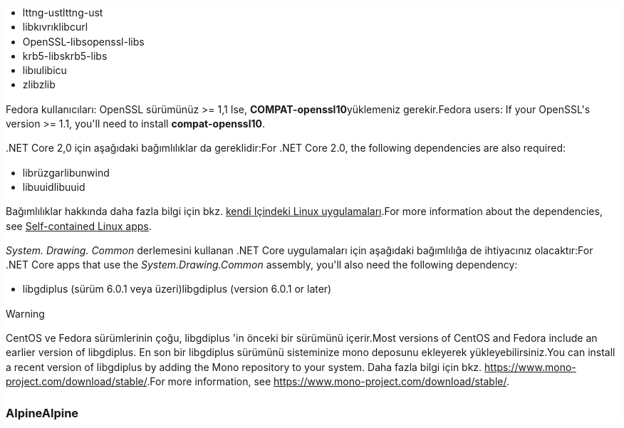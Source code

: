 - <span data-ttu-id="3351e-387">lttng-ust</span><span class="sxs-lookup"><span data-stu-id="3351e-387">lttng-ust</span></span>
- <span data-ttu-id="3351e-388">libkıvrık</span><span class="sxs-lookup"><span data-stu-id="3351e-388">libcurl</span></span>
- <span data-ttu-id="3351e-389">OpenSSL-libs</span><span class="sxs-lookup"><span data-stu-id="3351e-389">openssl-libs</span></span>
- <span data-ttu-id="3351e-390">krb5-libs</span><span class="sxs-lookup"><span data-stu-id="3351e-390">krb5-libs</span></span>
- <span data-ttu-id="3351e-391">libıu</span><span class="sxs-lookup"><span data-stu-id="3351e-391">libicu</span></span>
- <span data-ttu-id="3351e-392">zlib</span><span class="sxs-lookup"><span data-stu-id="3351e-392">zlib</span></span>

<span data-ttu-id="3351e-393">Fedora kullanıcıları: OpenSSL sürümünüz >= 1,1 Ise, **COMPAT-openssl10**yüklemeniz gerekir.</span><span class="sxs-lookup"><span data-stu-id="3351e-393">Fedora users: If your OpenSSL's version >= 1.1, you'll need to install **compat-openssl10**.</span></span>

<span data-ttu-id="3351e-394">.NET Core 2,0 için aşağıdaki bağımlılıklar da gereklidir:</span><span class="sxs-lookup"><span data-stu-id="3351e-394">For .NET Core 2.0, the following dependencies are also required:</span></span>

- <span data-ttu-id="3351e-395">librüzgar</span><span class="sxs-lookup"><span data-stu-id="3351e-395">libunwind</span></span>
- <span data-ttu-id="3351e-396">libuuid</span><span class="sxs-lookup"><span data-stu-id="3351e-396">libuuid</span></span>

<span data-ttu-id="3351e-397">Bağımlılıklar hakkında daha fazla bilgi için bkz. [kendi Içindeki Linux uygulamaları](https://github.com/dotnet/core/blob/master/Documentation/self-contained-linux-apps.md).</span><span class="sxs-lookup"><span data-stu-id="3351e-397">For more information about the dependencies, see [Self-contained Linux apps](https://github.com/dotnet/core/blob/master/Documentation/self-contained-linux-apps.md).</span></span>

<span data-ttu-id="3351e-398">*System. Drawing. Common* derlemesini kullanan .NET Core uygulamaları için aşağıdaki bağımlılığa de ihtiyacınız olacaktır:</span><span class="sxs-lookup"><span data-stu-id="3351e-398">For .NET Core apps that use the *System.Drawing.Common* assembly, you'll also need the following dependency:</span></span>

- <span data-ttu-id="3351e-399">libgdiplus (sürüm 6.0.1 veya üzeri)</span><span class="sxs-lookup"><span data-stu-id="3351e-399">libgdiplus (version 6.0.1 or later)</span></span>

> [!WARNING]
> <span data-ttu-id="3351e-400">CentOS ve Fedora sürümlerinin çoğu, libgdiplus 'in önceki bir sürümünü içerir.</span><span class="sxs-lookup"><span data-stu-id="3351e-400">Most versions of CentOS and Fedora include an earlier version of libgdiplus.</span></span> <span data-ttu-id="3351e-401">En son bir libgdiplus sürümünü sisteminize mono deposunu ekleyerek yükleyebilirsiniz.</span><span class="sxs-lookup"><span data-stu-id="3351e-401">You can install a recent version of libgdiplus by adding the Mono repository to your system.</span></span> <span data-ttu-id="3351e-402">Daha fazla bilgi için bkz. <https://www.mono-project.com/download/stable/>.</span><span class="sxs-lookup"><span data-stu-id="3351e-402">For more information, see <https://www.mono-project.com/download/stable/>.</span></span>

### <a name="alpine"></a><span data-ttu-id="3351e-403">Alpine</span><span class="sxs-lookup"><span data-stu-id="3351e-403">Alpine</span></span>
